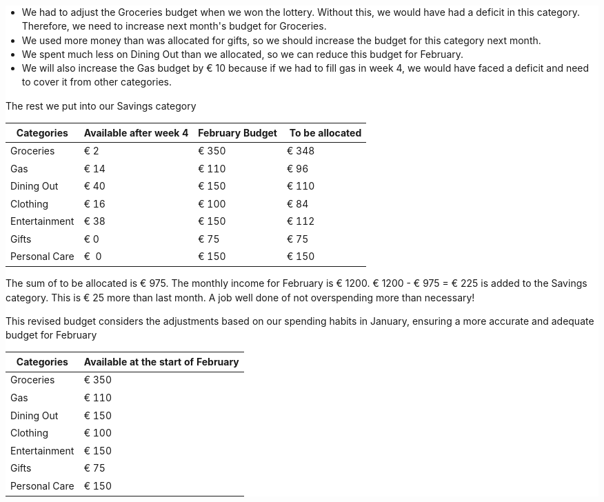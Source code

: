 - We had to adjust the Groceries budget when we won the lottery. Without this, we would have had a deficit in this category. 
Therefore, we need to increase next month's budget for Groceries.
- We used more money than was allocated for gifts, so we should increase the budget for this category next month.
- We spent much less on Dining Out than we allocated, so we can reduce this budget for February.
- We will also increase the Gas budget by € 10 because if we had to fill gas in week 4, we would have faced a 
deficit and need to cover it from other categories.

The rest we put into our Savings category

| Categories      | Available after week 4 | February Budget | To be allocated |
|-----------------|------------------------|-----------------|-----------------|
| Groceries       | € 2                      | € 350             | € 348             |
| Gas             | € 14                     |  € 110            |  € 96             |
| Dining Out      |  € 40                    |  € 150            |  € 110            |
| Clothing        |  € 16                    |  € 100            |  € 84             |
| Entertainment   |  € 38                    |  € 150            | € 112             |
| Gifts           |  € 0                     |  € 75             |  € 75             |
| Personal Care   |   €  0                   |  € 150            | € 150             |

The sum of to be allocated is € 975. The monthly income for February is € 1200. 
€ 1200 - € 975 = € 225 is added to the Savings category. This is € 25 more than last month. 
A job well done of not overspending more than necessary!


This revised budget considers the adjustments based on our spending habits in January, 
ensuring a more accurate and adequate budget for February

| Categories      | Available at the start of  February |
|-----------------|------------------------|
| Groceries       |  € 350             | 
| Gas             |   € 110            | 
| Dining Out      |   € 150            | 
| Clothing        |   € 100            | 
| Entertainment   |   € 150            | 
| Gifts           |   € 75             | 
| Personal Care   |   € 150            |




[^1]: Another name for this type of budgeting is Zero-Based Budgeting.
